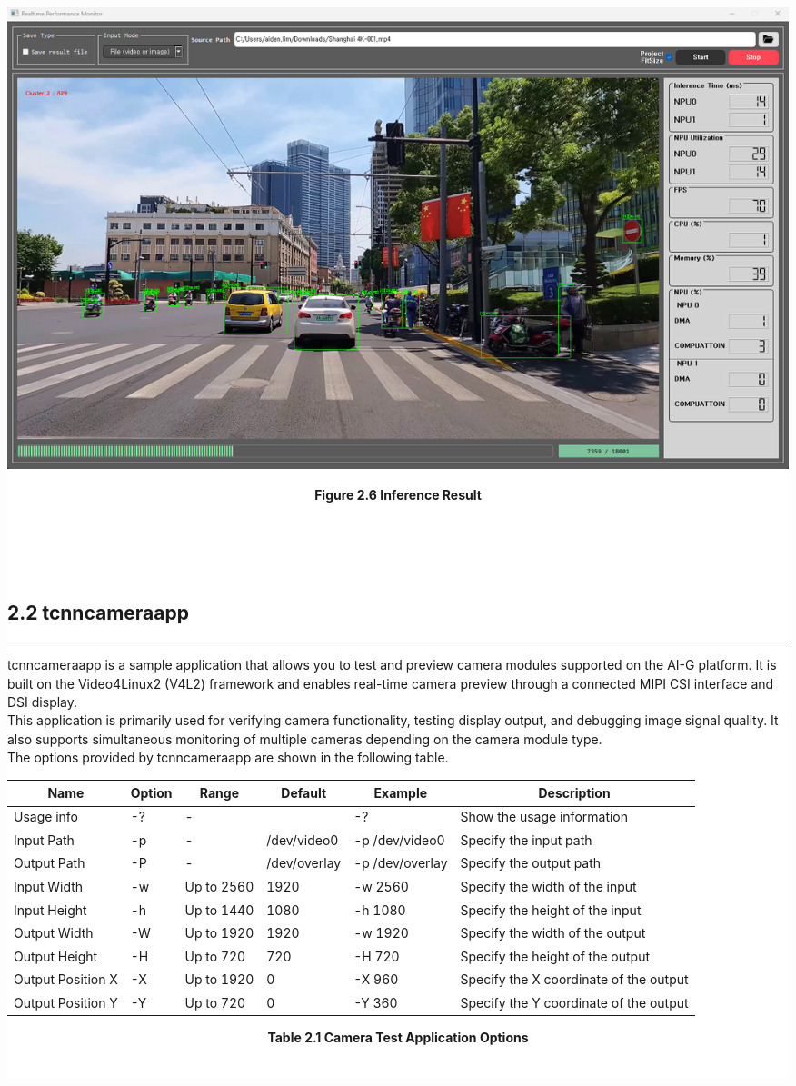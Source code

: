 <p align="center"><img src="https://raw.githubusercontent.com/topst-development/Documentation/refs/heads/main/Assets/TOPST%20AI-G/Available%20Applications/Figure%206.%20Inference%20Result.png"></p>
<p align="center"><strong>Figure 2.6 Inference Result </strong></p>
<br/><br/><br/>
 
## 2.2 tcnncameraapp
---
tcnncameraapp is a sample application that allows you to test and preview camera modules supported on the AI-G platform. It is built on the Video4Linux2 (V4L2) framework and enables real-time camera preview through a connected MIPI CSI interface and DSI display.  
This application is primarily used for verifying camera functionality, testing display output, and debugging image signal quality. It also supports simultaneous monitoring of multiple cameras depending on the camera module type.  
The options provided by tcnncameraapp are shown in the following table.
 
| Name              | Option  | Range     | Default     | Example        | Description                           |
| ------------------| --------| ----------| ------------| ---------------| --------------------------------------|
| Usage info        | -?      |     -     |             | -?             | Show the usage information            |
| Input Path        | -p      |     -     | /dev/video0 | -p /dev/video0 | Specify the input path                |
| Output Path       | -P      |     -     | /dev/overlay| -p /dev/overlay| Specify the output path               |
| Input Width       | -w      | Up to 2560| 1920        | -w 2560        | Specify the width of the input        |
| Input Height      | -h      | Up to 1440| 1080        | -h 1080        | Specify the height of the input       |
| Output Width      | -W      | Up to 1920| 1920        | -w 1920        | Specify the width of the output       |
| Output Height     | -H      | Up to  720| 720         | -H 720         | Specify the height of the output      |
| Output Position X | -X      | Up to 1920| 0           | -X 960         | Specify the X coordinate of the output|
| Output Position Y | -Y      | Up to  720| 0           | -Y 360         | Specify the Y coordinate of the output|
<p align="center"><strong>Table 2.1 Camera Test Application Options</strong></p><br/>
 